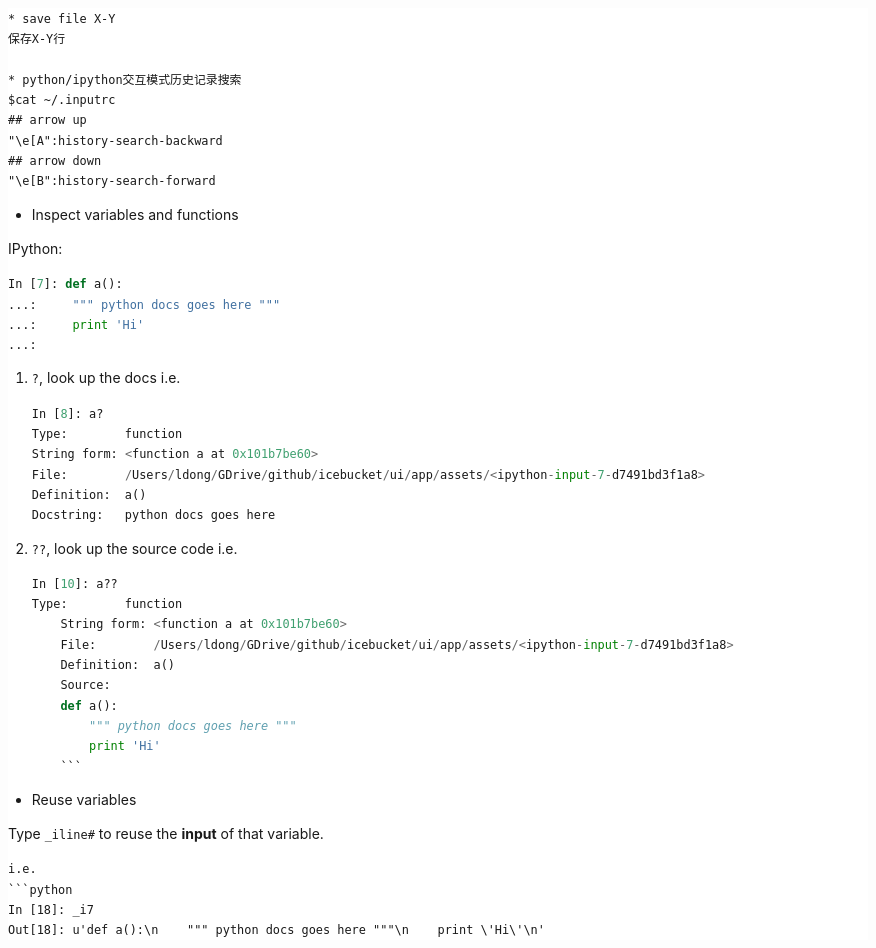     * save file X-Y
    保存X-Y行

    * python/ipython交互模式历史记录搜索
    $cat ~/.inputrc
    ## arrow up
    "\e[A":history-search-backward
    ## arrow down
    "\e[B":history-search-forward

* Inspect variables and functions

IPython:

```python
In [7]: def a():
...:     """ python docs goes here """
...:     print 'Hi'
...:
```

1. `?`, look up the docs
    i.e.
    ``` python
    In [8]: a?
    Type:        function
    String form: <function a at 0x101b7be60>
    File:        /Users/ldong/GDrive/github/icebucket/ui/app/assets/<ipython-input-7-d7491bd3f1a8>
    Definition:  a()
    Docstring:   python docs goes here
    ```

2. `??`, look up the source code
    i.e.
    ``` python
    In [10]: a??
    Type:        function
        String form: <function a at 0x101b7be60>
        File:        /Users/ldong/GDrive/github/icebucket/ui/app/assets/<ipython-input-7-d7491bd3f1a8>
        Definition:  a()
        Source:
        def a():
            """ python docs goes here """
            print 'Hi'
        ```
* Reuse variables

Type `_iline#` to reuse the **input** of that variable.

    i.e.
    ```python
    In [18]: _i7
    Out[18]: u'def a():\n    """ python docs goes here """\n    print \'Hi\'\n'
